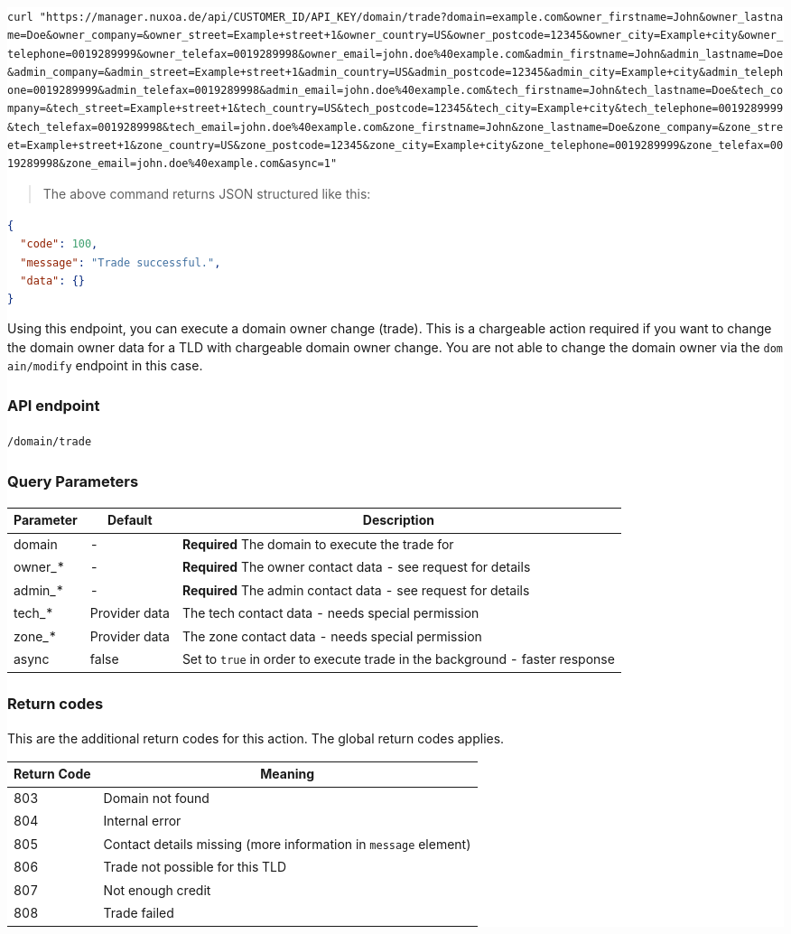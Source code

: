 ```shell
curl "https://manager.nuxoa.de/api/CUSTOMER_ID/API_KEY/domain/trade?domain=example.com&owner_firstname=John&owner_lastname=Doe&owner_company=&owner_street=Example+street+1&owner_country=US&owner_postcode=12345&owner_city=Example+city&owner_telephone=0019289999&owner_telefax=0019289998&owner_email=john.doe%40example.com&admin_firstname=John&admin_lastname=Doe&admin_company=&admin_street=Example+street+1&admin_country=US&admin_postcode=12345&admin_city=Example+city&admin_telephone=0019289999&admin_telefax=0019289998&admin_email=john.doe%40example.com&tech_firstname=John&tech_lastname=Doe&tech_company=&tech_street=Example+street+1&tech_country=US&tech_postcode=12345&tech_city=Example+city&tech_telephone=0019289999&tech_telefax=0019289998&tech_email=john.doe%40example.com&zone_firstname=John&zone_lastname=Doe&zone_company=&zone_street=Example+street+1&zone_country=US&zone_postcode=12345&zone_city=Example+city&zone_telephone=0019289999&zone_telefax=0019289998&zone_email=john.doe%40example.com&async=1"
```

> The above command returns JSON structured like this:

```json
{
  "code": 100,
  "message": "Trade successful.",
  "data": {}
}
```

Using this endpoint, you can execute a domain owner change (trade). This is a chargeable action required if you want to change the domain owner data for a TLD with chargeable domain owner change. You are not able to change the domain owner via the `domain/modify` endpoint in this case.

### API endpoint

`/domain/trade`

### Query Parameters

Parameter | Default | Description
--------- | ------- | -----------
domain | - | **Required** The domain to execute the trade for
owner_* | - | **Required** The owner contact data - see request for details
admin_* | - | **Required** The admin contact data - see request for details
tech_* | Provider data | The tech contact data - needs special permission
zone_* | Provider data | The zone contact data - needs special permission
async | false | Set to `true` in order to execute trade in the background - faster response

### Return codes

This are the additional return codes for this action. The global return codes applies.

Return Code | Meaning
---------- | -------
803 | Domain not found
804 | Internal error
805 | Contact details missing (more information in `message` element)
806 | Trade not possible for this TLD
807 | Not enough credit
808 | Trade failed
